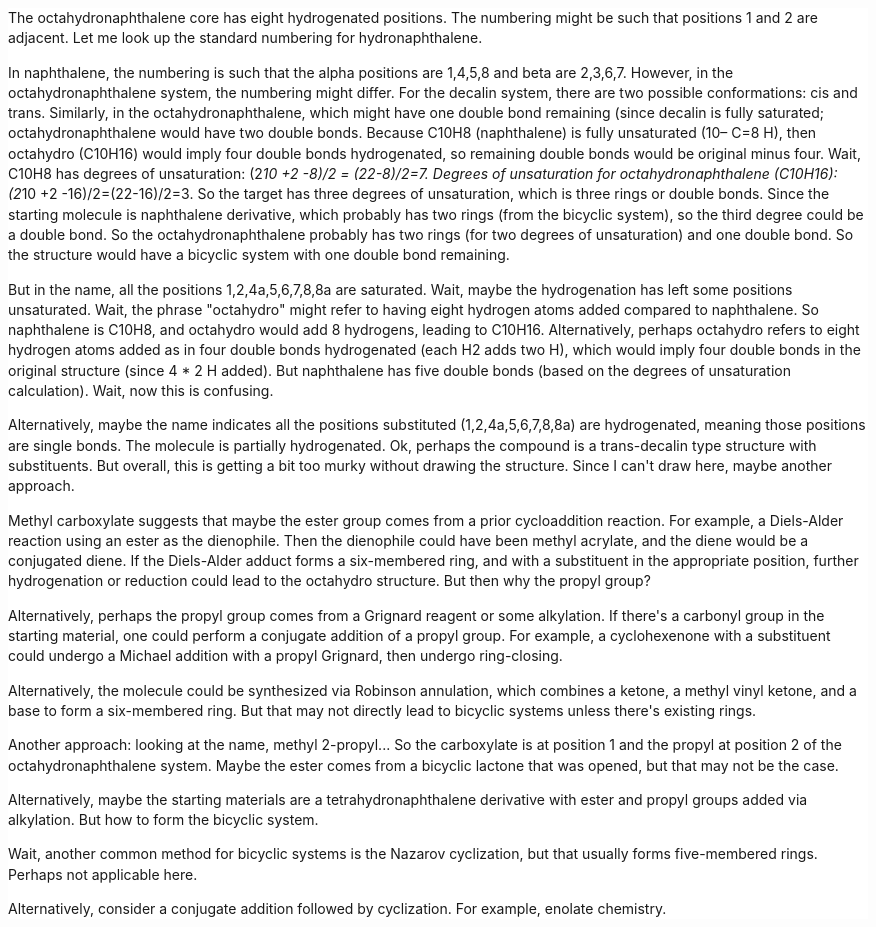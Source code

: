 The octahydronaphthalene core has eight hydrogenated positions. The numbering might be such that positions 1 and 2 are adjacent. Let me look up the standard numbering for hydronaphthalene.

In naphthalene, the numbering is such that the alpha positions are 1,4,5,8 and beta are 2,3,6,7. However, in the octahydronaphthalene system, the numbering might differ. For the decalin system, there are two possible conformations: cis and trans. Similarly, in the octahydronaphthalene, which might have one double bond remaining (since decalin is fully saturated; octahydronaphthalene would have two double bonds. Because C10H8 (naphthalene) is fully unsaturated (10– C=8 H), then octahydro (C10H16) would imply four double bonds hydrogenated, so remaining double bonds would be original minus four. Wait, C10H8 has degrees of unsaturation: (2*10 +2 -8)/2 = (22-8)/2=7. Degrees of unsaturation for octahydronaphthalene (C10H16): (2*10 +2 -16)/2=(22-16)/2=3. So the target has three degrees of unsaturation, which is three rings or double bonds. Since the starting molecule is naphthalene derivative, which probably has two rings (from the bicyclic system), so the third degree could be a double bond. So the octahydronaphthalene probably has two rings (for two degrees of unsaturation) and one double bond. So the structure would have a bicyclic system with one double bond remaining.

But in the name, all the positions 1,2,4a,5,6,7,8,8a are saturated. Wait, maybe the hydrogenation has left some positions unsaturated. Wait, the phrase "octahydro" might refer to having eight hydrogen atoms added compared to naphthalene. So naphthalene is C10H8, and octahydro would add 8 hydrogens, leading to C10H16. Alternatively, perhaps octahydro refers to eight hydrogen atoms added as in four double bonds hydrogenated (each H2 adds two H), which would imply four double bonds in the original structure (since 4 * 2 H added). But naphthalene has five double bonds (based on the degrees of unsaturation calculation). Wait, now this is confusing.

Alternatively, maybe the name indicates all the positions substituted (1,2,4a,5,6,7,8,8a) are hydrogenated, meaning those positions are single bonds. The molecule is partially hydrogenated. Ok, perhaps the compound is a trans-decalin type structure with substituents. But overall, this is getting a bit too murky without drawing the structure. Since I can't draw here, maybe another approach.

Methyl carboxylate suggests that maybe the ester group comes from a prior cycloaddition reaction. For example, a Diels-Alder reaction using an ester as the dienophile. Then the dienophile could have been methyl acrylate, and the diene would be a conjugated diene. If the Diels-Alder adduct forms a six-membered ring, and with a substituent in the appropriate position, further hydrogenation or reduction could lead to the octahydro structure. But then why the propyl group?

Alternatively, perhaps the propyl group comes from a Grignard reagent or some alkylation. If there's a carbonyl group in the starting material, one could perform a conjugate addition of a propyl group. For example, a cyclohexenone with a substituent could undergo a Michael addition with a propyl Grignard, then undergo ring-closing.

Alternatively, the molecule could be synthesized via Robinson annulation, which combines a ketone, a methyl vinyl ketone, and a base to form a six-membered ring. But that may not directly lead to bicyclic systems unless there's existing rings.

Another approach: looking at the name, methyl 2-propyl... So the carboxylate is at position 1 and the propyl at position 2 of the octahydronaphthalene system. Maybe the ester comes from a bicyclic lactone that was opened, but that may not be the case.

Alternatively, maybe the starting materials are a tetrahydronaphthalene derivative with ester and propyl groups added via alkylation. But how to form the bicyclic system.

Wait, another common method for bicyclic systems is the Nazarov cyclization, but that usually forms five-membered rings. Perhaps not applicable here.

Alternatively, consider a conjugate addition followed by cyclization. For example, enolate chemistry.
